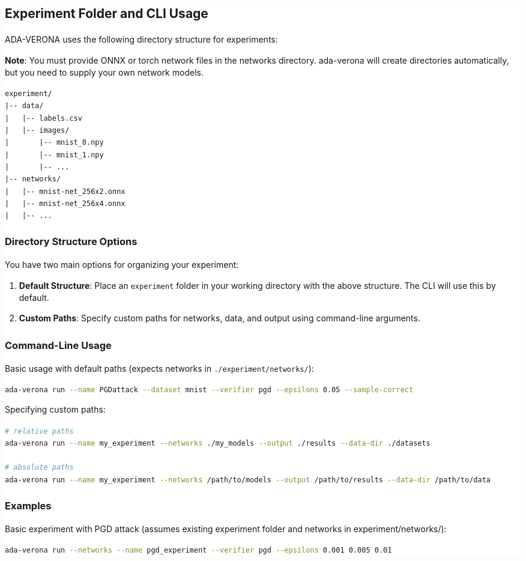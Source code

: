 ## Experiment Folder and CLI Usage

ADA-VERONA uses the following directory structure for experiments:

**Note**: You must provide ONNX or torch network files in the networks directory. ada-verona will create directories automatically, but you need to supply your own network models.
```
experiment/
|-- data/
|   |-- labels.csv
|   |-- images/
|       |-- mnist_0.npy
|       |-- mnist_1.npy
|       |-- ...
|-- networks/
|   |-- mnist-net_256x2.onnx
|   |-- mnist-net_256x4.onnx
|   |-- ...
```

### Directory Structure Options

You have two main options for organizing your experiment:

1. **Default Structure**: Place an `experiment` folder in your working directory with the above structure. The CLI will use this by default.

2. **Custom Paths**: Specify custom paths for networks, data, and output using command-line arguments.

### Command-Line Usage

Basic usage with default paths (expects networks in `./experiment/networks/`):
```bash
ada-verona run --name PGDattack --dataset mnist --verifier pgd --epsilons 0.05 --sample-correct
```

Specifying custom paths:
```bash
# relative paths
ada-verona run --name my_experiment --networks ./my_models --output ./results --data-dir ./datasets

# absolute paths
ada-verona run --name my_experiment --networks /path/to/models --output /path/to/results --data-dir /path/to/data
```

### Examples

Basic experiment with PGD attack (assumes existing experiment folder and networks in experiment/networks/):
```bash
ada-verona run --networks --name pgd_experiment --verifier pgd --epsilons 0.001 0.005 0.01
```
